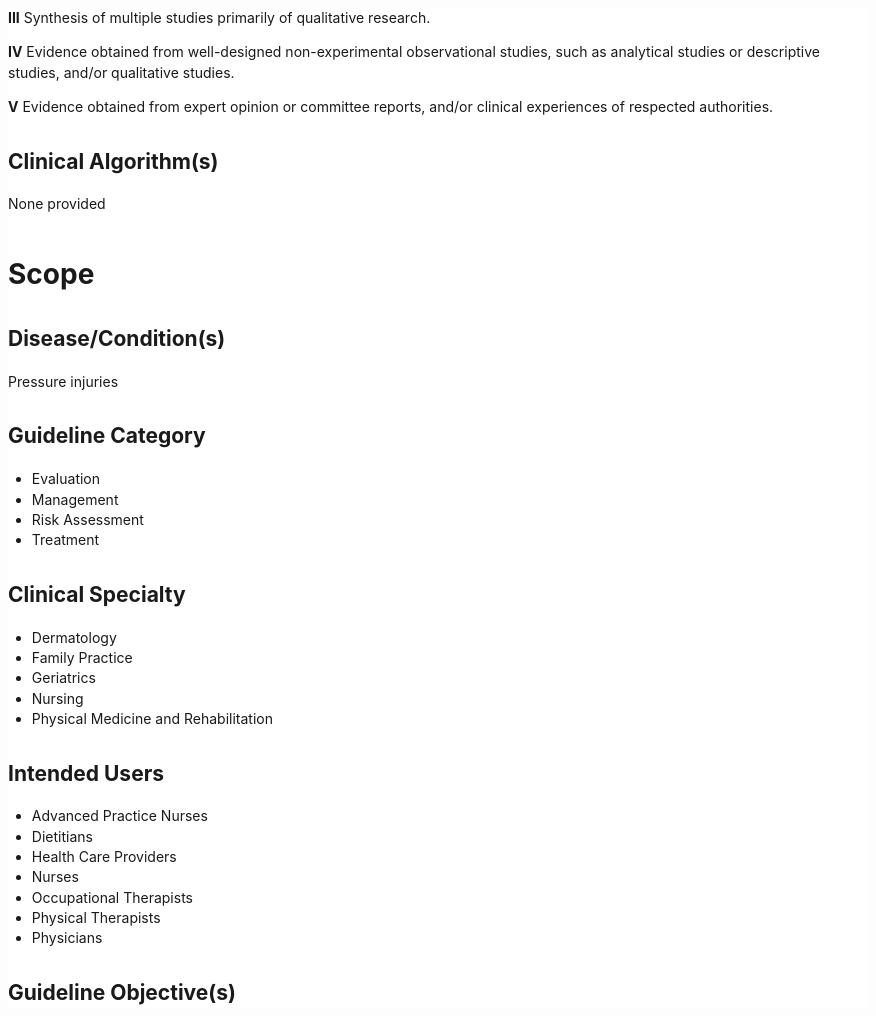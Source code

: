
**III** Synthesis of multiple studies primarily of qualitative research. 


**IV** Evidence obtained from well-designed non-experimental observational studies, such as analytical studies or descriptive studies, and/or qualitative studies. 


**V** Evidence obtained from expert opinion or committee reports, and/or clinical experiences of respected authorities. 
## Clinical Algorithm(s)



None provided

# Scope

## Disease/Condition(s)



Pressure injuries

## Guideline Category

- Evaluation
- Management
- Risk Assessment
- Treatment

## Clinical Specialty

- Dermatology
- Family Practice
- Geriatrics
- Nursing
- Physical Medicine and Rehabilitation

## Intended Users

- Advanced Practice Nurses
- Dietitians
- Health Care Providers
- Nurses
- Occupational Therapists
- Physical Therapists
- Physicians

## Guideline Objective(s)



